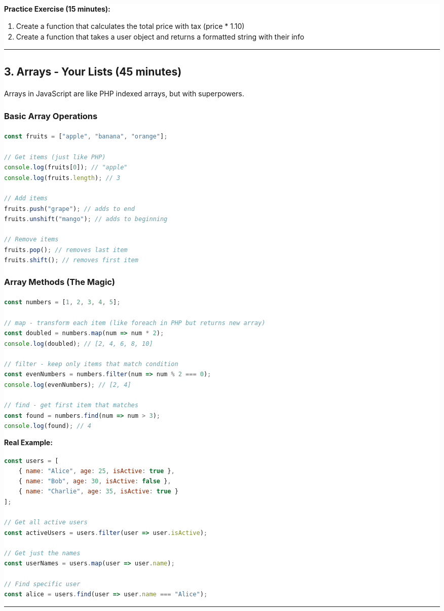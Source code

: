 **Practice Exercise (15 minutes):**
1. Create a function that calculates the total price with tax (price * 1.10)
2. Create a function that takes a user object and returns a formatted string with their info

---

## 3. Arrays - Your Lists (45 minutes)

Arrays in JavaScript are like PHP indexed arrays, but with superpowers.

### Basic Array Operations

```javascript
const fruits = ["apple", "banana", "orange"];

// Get items (just like PHP)
console.log(fruits[0]); // "apple"
console.log(fruits.length); // 3

// Add items
fruits.push("grape"); // adds to end
fruits.unshift("mango"); // adds to beginning

// Remove items
fruits.pop(); // removes last item
fruits.shift(); // removes first item
```

### Array Methods (The Magic)

```javascript
const numbers = [1, 2, 3, 4, 5];

// map - transform each item (like foreach in PHP but returns new array)
const doubled = numbers.map(num => num * 2);
console.log(doubled); // [2, 4, 6, 8, 10]

// filter - keep only items that match condition
const evenNumbers = numbers.filter(num => num % 2 === 0);
console.log(evenNumbers); // [2, 4]

// find - get first item that matches
const found = numbers.find(num => num > 3);
console.log(found); // 4
```

**Real Example:**

```javascript
const users = [
    { name: "Alice", age: 25, isActive: true },
    { name: "Bob", age: 30, isActive: false },
    { name: "Charlie", age: 35, isActive: true }
];

// Get all active users
const activeUsers = users.filter(user => user.isActive);

// Get just the names
const userNames = users.map(user => user.name);

// Find specific user
const alice = users.find(user => user.name === "Alice");
```

---